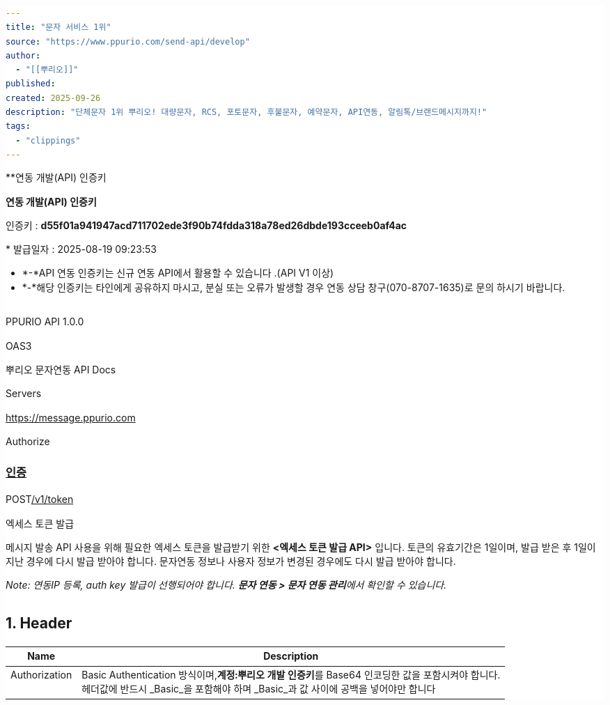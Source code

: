 ```yaml
---
title: "문자 서비스 1위"
source: "https://www.ppurio.com/send-api/develop"
author:
  - "[[뿌리오]]"
published:
created: 2025-09-26
description: "단체문자 1위 뿌리오! 대량문자, RCS, 포토문자, 후불문자, 예약문자, API연동, 알림톡/브랜드메시지까지!"
tags:
  - "clippings"
---
```

**연동 개발(API) 인증키

**연동 개발(API) 인증키**

인증키 : **d55f01a941947acd711702ede3f90b74fdda318a78ed26dbde193cceeb0af4ac**

\* 발급일자 : 2025-08-19 09:23:53

* *-*API 연동 인증키는 신규 연동 API에서 활용할 수 있습니다 .(API V1 이상)
* *-*해당 인증키는 타인에게 공유하지 마시고, 분실 또는 오류가 발생할 경우 연동 상담 창구(070-8707-1635)로 문의 하시기 바랍니다.

## 

PPURIO API 1.0.0

OAS3

뿌리오 문자연동 API Docs

Servers

https://message.ppurio.com

Authorize

### [인증](https://message.ppurio.com/api-docs/#/%EC%9D%B8%EC%A6%9D)

POST[/v1/token](https://message.ppurio.com/api-docs/#/%EC%9D%B8%EC%A6%9D/post_v1_token)

엑세스 토큰 발급

메시지 발송 API 사용을 위해 필요한 엑세스 토큰을 발급받기 위한 **<엑세스 토큰 발급 API>** 입니다.
토큰의 유효기간은 1일이며, 발급 받은 후 1일이 지난 경우에 다시 발급 받아야 합니다. 문자연동 정보나 사용자 정보가 변경된 경우에도 다시 발급 받아야 합니다.

_Note: 연동IP 등록, auth key 발급이 선행되어야 합니다. **문자 연동 > 문자 연동 관리**에서 확인할 수 있습니다._

## 1. Header


| Name          | Description                                                                                                                                                                                   |
| ------------- | --------------------------------------------------------------------------------------------------------------------------------------------------------------------------------------------- |
| Authorization | Basic Authentication 방식이며,**계정:뿌리오 개발 인증키**를 Base64 인코딩한 값을 포함시켜야 합니다.  <br>헤더값에 반드시 _Basic_을 포함해야 하며 _Basic_과 값 사이에 공백을 넣어야만 합니다 |
